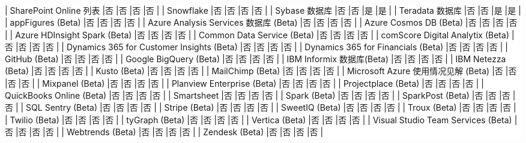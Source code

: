 | SharePoint Online 列表 |否 |否 |否 |否 |
| Snowflake |否 |否 |否 |否 |
| Sybase 数据库 |否 |否 |是 |是 |
| Teradata 数据库 |否 |否 |是 |是 |
| appFigures (Beta) |否 |否 |否 |否 |
| Azure Analysis Services 数据库 (Beta) |否 |否 |否 |否 |
| Azure Cosmos DB (Beta) |否 |否 |否 |否 |
| Azure HDInsight Spark (Beta) |否 |否 |否 |否 |
| Common Data Service (Beta) |否 |否 |否 |否 |
| comScore Digital Analytix (Beta) |否 |否 |否 |否 |
| Dynamics 365 for Customer Insights (Beta) |否 |否 |否 |否 |
| Dynamics 365 for Financials (Beta) |否 |否 |否 |否 |
| GitHub (Beta) |否 |否 |否 |否 |
| Google BigQuery (Beta) |否 |否 |否 |否 |
| IBM Informix 数据库(Beta) |否 |否 |否 |否 |
| IBM Netezza (Beta) |否 |否 |否 |否 |
| Kusto (Beta) |否 |否 |否 |否 |
| MailChimp (Beta) |否 |否 |否 |否 |
| Microsoft Azure 使用情况见解 (Beta) |否 |否 |否 |否 |
| Mixpanel (Beta) |否 |否 |否 |否 |
| Planview Enterprise (Beta) |否 |否 |否 |否 |
| Projectplace (Beta) |否 |否 |否 |否 |
| QuickBooks Online (Beta) |否 |否 |否 |否 |
| Smartsheet |否 |否 |否 |否 |
| Spark (Beta) |否 |否 |否 |否 |
| SparkPost (Beta) |否 |否 |否 |否 |
| SQL Sentry (Beta) |否 |否 |否 |否 |
| Stripe (Beta) |否 |否 |否 |否 |
| SweetIQ (Beta) |否 |否 |否 |否 |
| Troux (Beta) |否 |否 |否 |否 |
| Twilio (Beta) |否 |否 |否 |否 |
| tyGraph (Beta) |否 |否 |否 |否 |
| Vertica (Beta) |否 |否 |否 |否 |
| Visual Studio Team Services (Beta) |否 |否 |否 |否 |
| Webtrends (Beta) |否 |否 |否 |否 |
| Zendesk (Beta) |否 |否 |否 |否 |
